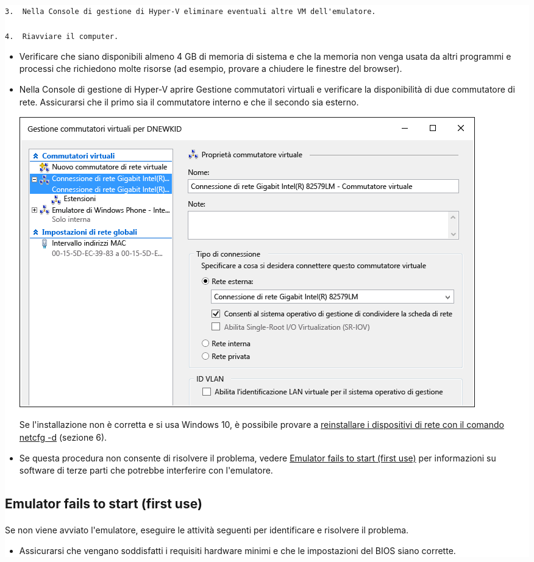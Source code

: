     3.  Nella Console di gestione di Hyper-V eliminare eventuali altre VM dell'emulatore.  
  
    4.  Riavviare il computer.  
  
-   Verificare che siano disponibili almeno 4 GB di memoria di sistema e che la memoria non venga usata da altri programmi e processi che richiedono molte risorse (ad esempio, provare a chiudere le finestre del browser).  
  
-   Nella Console di gestione di Hyper-V aprire Gestione commutatori virtuali e verificare la disponibilità di due commutatore di rete. Assicurarsi che il primo sia il commutatore interno e che il secondo sia esterno.  
  
     ![Android&#95;Emu&#95;V&#95;Switch&#95;Man](../cross-platform/media/android_emu_v_switch_man.png "Android_Emu_V_Switch_Man")  
  
     Se l'installazione non è corretta e si usa Windows 10, è possibile provare a [reinstallare i dispositivi di rete con il comando netcfg -d](http://windows.microsoft.com/en-us/windows-10/fix-network-connection-issues) (sezione 6).  
  
-   Se questa procedura non consente di risolvere il problema, vedere [Emulator fails to start (first use)](#NoStart) per informazioni su software di terze parti che potrebbe interferire con l'emulatore.  
  
##  <a name="NoStart"></a> Emulator fails to start (first use)  
 Se non viene avviato l'emulatore, eseguire le attività seguenti per identificare e risolvere il problema.  
  
-   Assicurarsi che vengano soddisfatti i requisiti hardware minimi e che le impostazioni del BIOS siano corrette.  
  